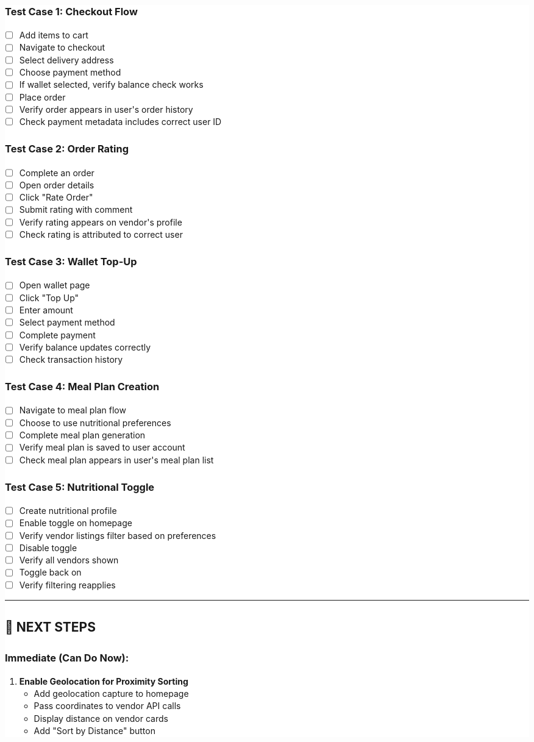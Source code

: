 ### Test Case 1: Checkout Flow
- [ ] Add items to cart
- [ ] Navigate to checkout
- [ ] Select delivery address
- [ ] Choose payment method
- [ ] If wallet selected, verify balance check works
- [ ] Place order
- [ ] Verify order appears in user's order history
- [ ] Check payment metadata includes correct user ID

### Test Case 2: Order Rating
- [ ] Complete an order
- [ ] Open order details
- [ ] Click "Rate Order"
- [ ] Submit rating with comment
- [ ] Verify rating appears on vendor's profile
- [ ] Check rating is attributed to correct user

### Test Case 3: Wallet Top-Up
- [ ] Open wallet page
- [ ] Click "Top Up"
- [ ] Enter amount
- [ ] Select payment method
- [ ] Complete payment
- [ ] Verify balance updates correctly
- [ ] Check transaction history

### Test Case 4: Meal Plan Creation
- [ ] Navigate to meal plan flow
- [ ] Choose to use nutritional preferences
- [ ] Complete meal plan generation
- [ ] Verify meal plan is saved to user account
- [ ] Check meal plan appears in user's meal plan list

### Test Case 5: Nutritional Toggle
- [ ] Create nutritional profile
- [ ] Enable toggle on homepage
- [ ] Verify vendor listings filter based on preferences
- [ ] Disable toggle
- [ ] Verify all vendors shown
- [ ] Toggle back on
- [ ] Verify filtering reapplies

---

## 🚀 NEXT STEPS

### Immediate (Can Do Now):
1. **Enable Geolocation for Proximity Sorting**
   - Add geolocation capture to homepage
   - Pass coordinates to vendor API calls
   - Display distance on vendor cards
   - Add "Sort by Distance" button
